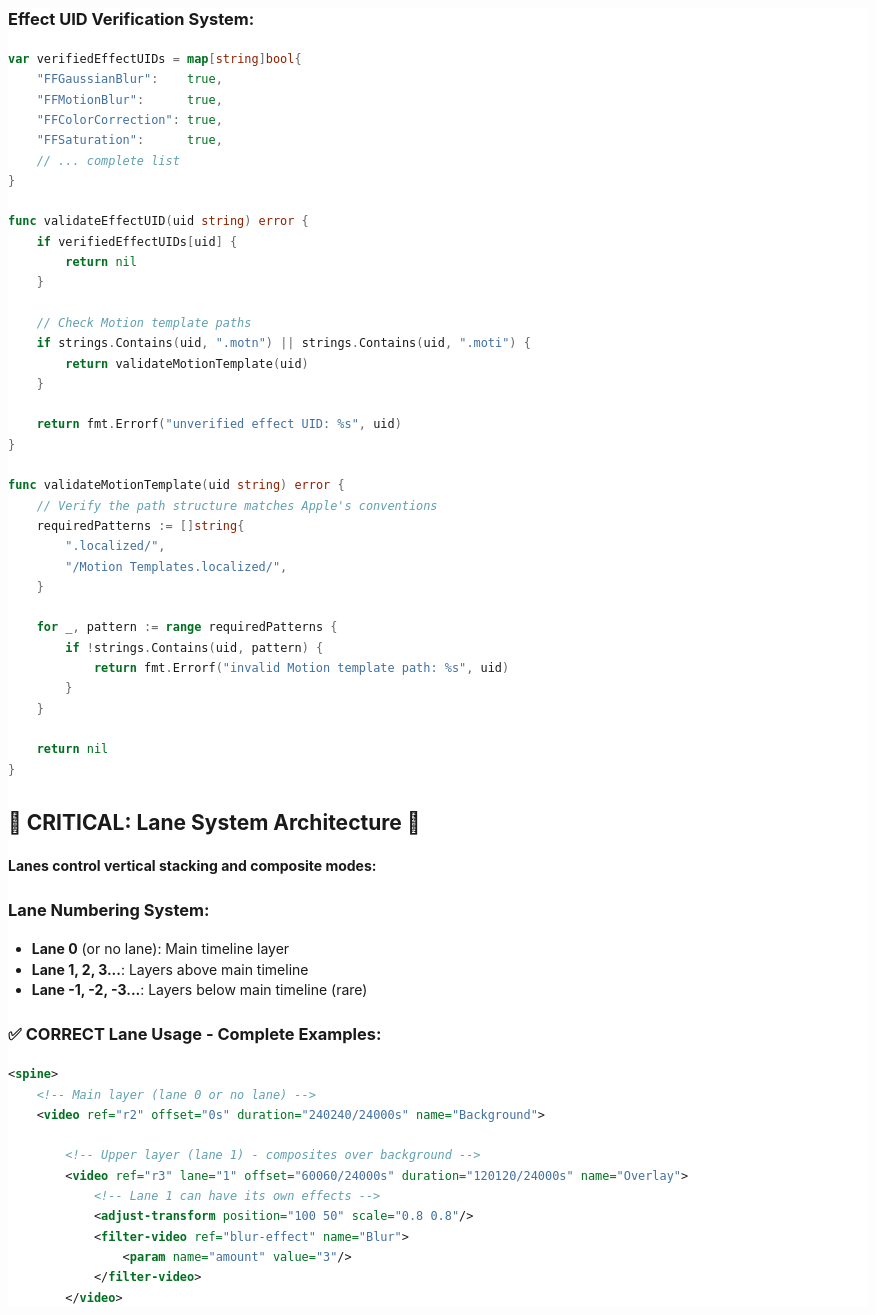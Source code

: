 ### Effect UID Verification System:
```go
var verifiedEffectUIDs = map[string]bool{
    "FFGaussianBlur":    true,
    "FFMotionBlur":      true,
    "FFColorCorrection": true,
    "FFSaturation":      true,
    // ... complete list
}

func validateEffectUID(uid string) error {
    if verifiedEffectUIDs[uid] {
        return nil
    }
    
    // Check Motion template paths
    if strings.Contains(uid, ".motn") || strings.Contains(uid, ".moti") {
        return validateMotionTemplate(uid)
    }
    
    return fmt.Errorf("unverified effect UID: %s", uid)
}

func validateMotionTemplate(uid string) error {
    // Verify the path structure matches Apple's conventions
    requiredPatterns := []string{
        ".localized/",
        "/Motion Templates.localized/",
    }
    
    for _, pattern := range requiredPatterns {
        if !strings.Contains(uid, pattern) {
            return fmt.Errorf("invalid Motion template path: %s", uid)
        }
    }
    
    return nil
}
```

## 🚨 CRITICAL: Lane System Architecture 🚨

**Lanes control vertical stacking and composite modes:**

### Lane Numbering System:
- **Lane 0** (or no lane): Main timeline layer
- **Lane 1, 2, 3...**: Layers above main timeline
- **Lane -1, -2, -3...**: Layers below main timeline (rare)

### ✅ CORRECT Lane Usage - Complete Examples:
```xml
<spine>
    <!-- Main layer (lane 0 or no lane) -->
    <video ref="r2" offset="0s" duration="240240/24000s" name="Background">
        
        <!-- Upper layer (lane 1) - composites over background -->
        <video ref="r3" lane="1" offset="60060/24000s" duration="120120/24000s" name="Overlay">
            <!-- Lane 1 can have its own effects -->
            <adjust-transform position="100 50" scale="0.8 0.8"/>
            <filter-video ref="blur-effect" name="Blur">
                <param name="amount" value="3"/>
            </filter-video>
        </video>
```